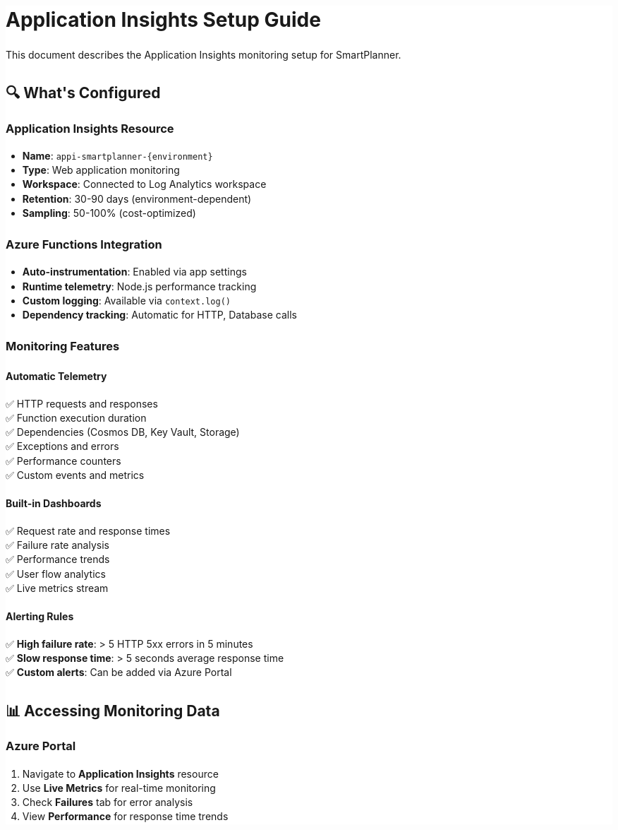 # Application Insights Setup Guide

This document describes the Application Insights monitoring setup for SmartPlanner.

## 🔍 **What's Configured**

### **Application Insights Resource**
- **Name**: `appi-smartplanner-{environment}`
- **Type**: Web application monitoring
- **Workspace**: Connected to Log Analytics workspace
- **Retention**: 30-90 days (environment-dependent)
- **Sampling**: 50-100% (cost-optimized)

### **Azure Functions Integration**
- **Auto-instrumentation**: Enabled via app settings
- **Runtime telemetry**: Node.js performance tracking
- **Custom logging**: Available via `context.log()`
- **Dependency tracking**: Automatic for HTTP, Database calls

### **Monitoring Features**

#### **Automatic Telemetry**
✅ HTTP requests and responses  
✅ Function execution duration  
✅ Dependencies (Cosmos DB, Key Vault, Storage)  
✅ Exceptions and errors  
✅ Performance counters  
✅ Custom events and metrics  

#### **Built-in Dashboards**
✅ Request rate and response times  
✅ Failure rate analysis  
✅ Performance trends  
✅ User flow analytics  
✅ Live metrics stream  

#### **Alerting Rules**
✅ **High failure rate**: > 5 HTTP 5xx errors in 5 minutes  
✅ **Slow response time**: > 5 seconds average response time  
✅ **Custom alerts**: Can be added via Azure Portal  

## 📊 **Accessing Monitoring Data**

### **Azure Portal**
1. Navigate to **Application Insights** resource
2. Use **Live Metrics** for real-time monitoring
3. Check **Failures** tab for error analysis
4. View **Performance** for response time trends
